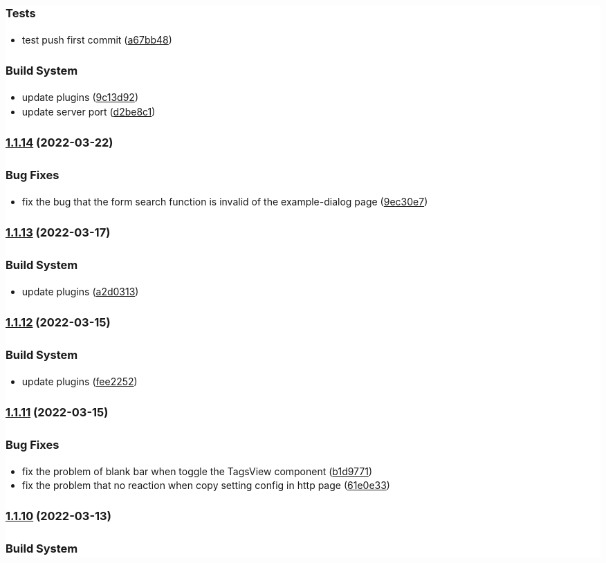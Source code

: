### Tests

- test push first commit ([a67bb48](https://github.com/kailong321200875/vue-element-plus-admin/commit/a67bb48f269651a2dcd01b9e33d10f20c42d76ee))

### Build System

- update plugins ([9c13d92](https://github.com/kailong321200875/vue-element-plus-admin/commit/9c13d92b36a2a7c95b9edb7821367fc8f0ac6658))
- update server port ([d2be8c1](https://github.com/kailong321200875/vue-element-plus-admin/commit/d2be8c1a307a3c5daf363bd7f1d21e574598de5c))

### [1.1.14](https://github.com/kailong321200875/vue-element-plus-admin/compare/v1.1.13...v1.1.14) (2022-03-22)

### Bug Fixes

- fix the bug that the form search function is invalid of the example-dialog page ([9ec30e7](https://github.com/kailong321200875/vue-element-plus-admin/commit/9ec30e719f89865497dbb1321be1df906f59f14e))

### [1.1.13](https://github.com/kailong321200875/vue-element-plus-admin/compare/v1.1.12...v1.1.13) (2022-03-17)

### Build System

- update plugins ([a2d0313](https://github.com/kailong321200875/vue-element-plus-admin/commit/a2d03137899f9b16fc1d4a09a23576cd74e7950e))

### [1.1.12](https://github.com/kailong321200875/vue-element-plus-admin/compare/v1.1.11...v1.1.12) (2022-03-15)

### Build System

- update plugins ([fee2252](https://github.com/kailong321200875/vue-element-plus-admin/commit/fee2252930b05b709d0c012e809568c4ed32bd89))

### [1.1.11](https://github.com/kailong321200875/vue-element-plus-admin/compare/v1.1.10...v1.1.11) (2022-03-15)

### Bug Fixes

- fix the problem of blank bar when toggle the TagsView component ([b1d9771](https://github.com/kailong321200875/vue-element-plus-admin/commit/b1d9771c750709fe45061d13299a85dbbd6ead25))
- fix the problem that no reaction when copy setting config in http page ([61e0e33](https://github.com/kailong321200875/vue-element-plus-admin/commit/61e0e33c64d6a889fe6ed80d27a10cf8b201d21a))

### [1.1.10](https://github.com/kailong321200875/vue-element-plus-admin/compare/v1.1.9...v1.1.10) (2022-03-13)

### Build System
